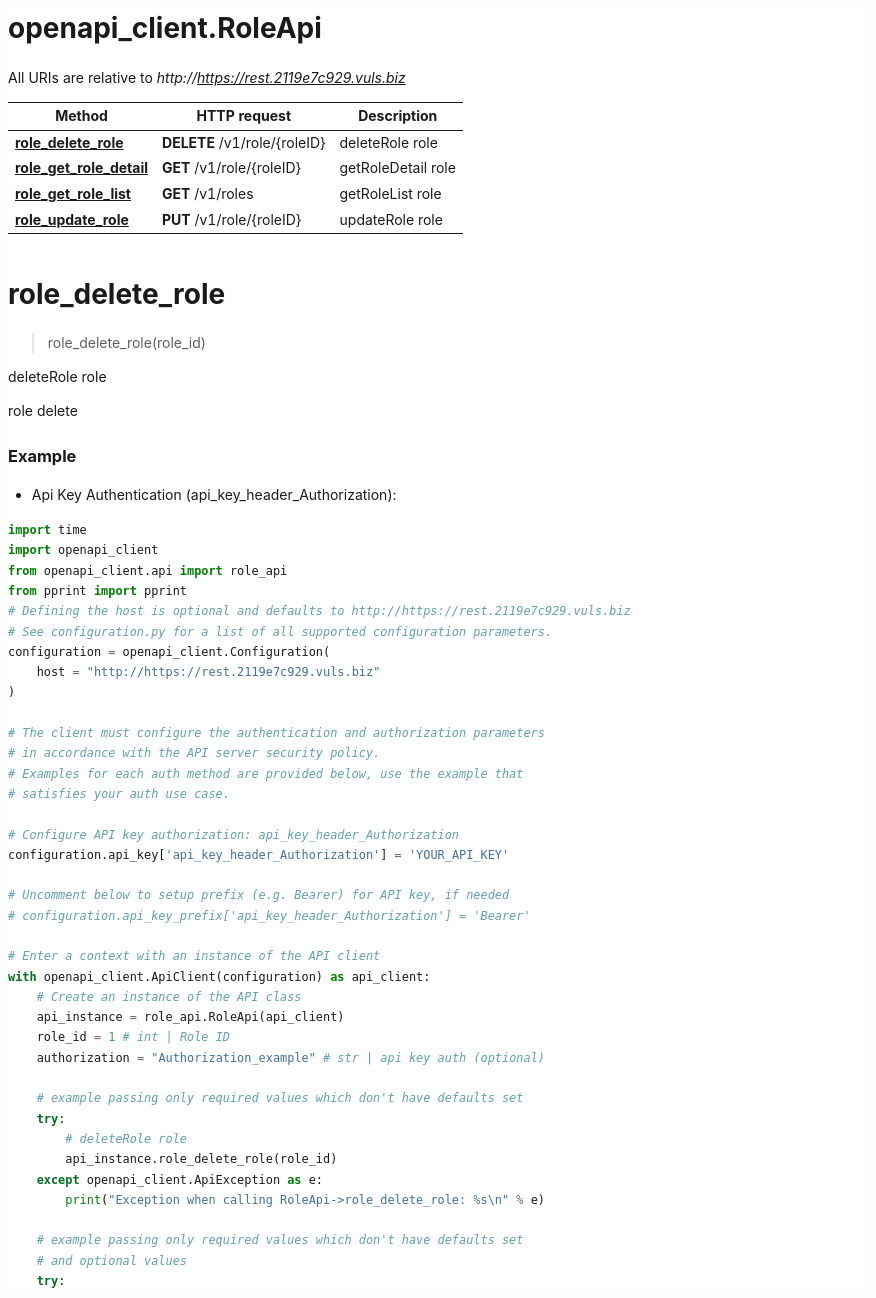# openapi_client.RoleApi

All URIs are relative to *http://https://rest.2119e7c929.vuls.biz*

Method | HTTP request | Description
------------- | ------------- | -------------
[**role_delete_role**](RoleApi.md#role_delete_role) | **DELETE** /v1/role/{roleID} | deleteRole role
[**role_get_role_detail**](RoleApi.md#role_get_role_detail) | **GET** /v1/role/{roleID} | getRoleDetail role
[**role_get_role_list**](RoleApi.md#role_get_role_list) | **GET** /v1/roles | getRoleList role
[**role_update_role**](RoleApi.md#role_update_role) | **PUT** /v1/role/{roleID} | updateRole role


# **role_delete_role**
> role_delete_role(role_id)

deleteRole role

role delete

### Example

* Api Key Authentication (api_key_header_Authorization):

```python
import time
import openapi_client
from openapi_client.api import role_api
from pprint import pprint
# Defining the host is optional and defaults to http://https://rest.2119e7c929.vuls.biz
# See configuration.py for a list of all supported configuration parameters.
configuration = openapi_client.Configuration(
    host = "http://https://rest.2119e7c929.vuls.biz"
)

# The client must configure the authentication and authorization parameters
# in accordance with the API server security policy.
# Examples for each auth method are provided below, use the example that
# satisfies your auth use case.

# Configure API key authorization: api_key_header_Authorization
configuration.api_key['api_key_header_Authorization'] = 'YOUR_API_KEY'

# Uncomment below to setup prefix (e.g. Bearer) for API key, if needed
# configuration.api_key_prefix['api_key_header_Authorization'] = 'Bearer'

# Enter a context with an instance of the API client
with openapi_client.ApiClient(configuration) as api_client:
    # Create an instance of the API class
    api_instance = role_api.RoleApi(api_client)
    role_id = 1 # int | Role ID
    authorization = "Authorization_example" # str | api key auth (optional)

    # example passing only required values which don't have defaults set
    try:
        # deleteRole role
        api_instance.role_delete_role(role_id)
    except openapi_client.ApiException as e:
        print("Exception when calling RoleApi->role_delete_role: %s\n" % e)

    # example passing only required values which don't have defaults set
    # and optional values
    try:
```